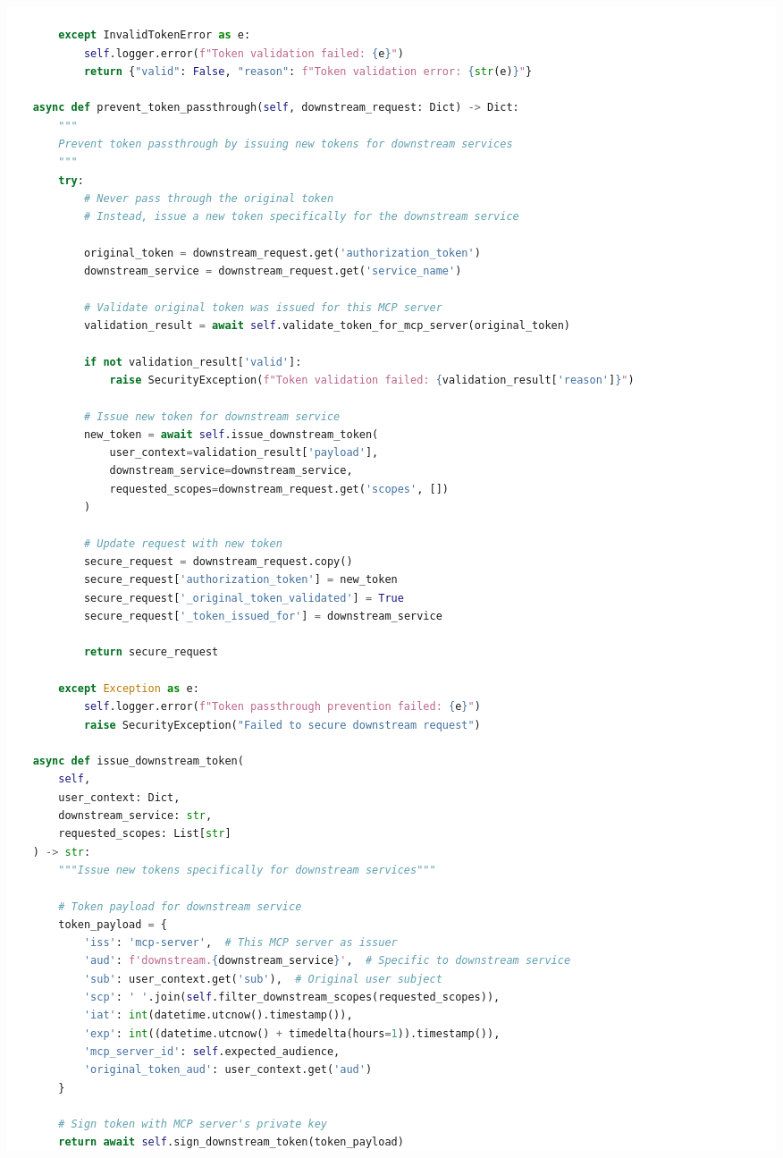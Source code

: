 ```python
            
        except InvalidTokenError as e:
            self.logger.error(f"Token validation failed: {e}")
            return {"valid": False, "reason": f"Token validation error: {str(e)}"}
    
    async def prevent_token_passthrough(self, downstream_request: Dict) -> Dict:
        """
        Prevent token passthrough by issuing new tokens for downstream services
        """
        try:
            # Never pass through the original token
            # Instead, issue a new token specifically for the downstream service
            
            original_token = downstream_request.get('authorization_token')
            downstream_service = downstream_request.get('service_name')
            
            # Validate original token was issued for this MCP server
            validation_result = await self.validate_token_for_mcp_server(original_token)
            
            if not validation_result['valid']:
                raise SecurityException(f"Token validation failed: {validation_result['reason']}")
            
            # Issue new token for downstream service
            new_token = await self.issue_downstream_token(
                user_context=validation_result['payload'],
                downstream_service=downstream_service,
                requested_scopes=downstream_request.get('scopes', [])
            )
            
            # Update request with new token
            secure_request = downstream_request.copy()
            secure_request['authorization_token'] = new_token
            secure_request['_original_token_validated'] = True
            secure_request['_token_issued_for'] = downstream_service
            
            return secure_request
            
        except Exception as e:
            self.logger.error(f"Token passthrough prevention failed: {e}")
            raise SecurityException("Failed to secure downstream request")
    
    async def issue_downstream_token(
        self, 
        user_context: Dict, 
        downstream_service: str, 
        requested_scopes: List[str]
    ) -> str:
        """Issue new tokens specifically for downstream services"""
        
        # Token payload for downstream service
        token_payload = {
            'iss': 'mcp-server',  # This MCP server as issuer
            'aud': f'downstream.{downstream_service}',  # Specific to downstream service
            'sub': user_context.get('sub'),  # Original user subject
            'scp': ' '.join(self.filter_downstream_scopes(requested_scopes)),
            'iat': int(datetime.utcnow().timestamp()),
            'exp': int((datetime.utcnow() + timedelta(hours=1)).timestamp()),
            'mcp_server_id': self.expected_audience,
            'original_token_aud': user_context.get('aud')
        }
        
        # Sign token with MCP server's private key
        return await self.sign_downstream_token(token_payload)
```